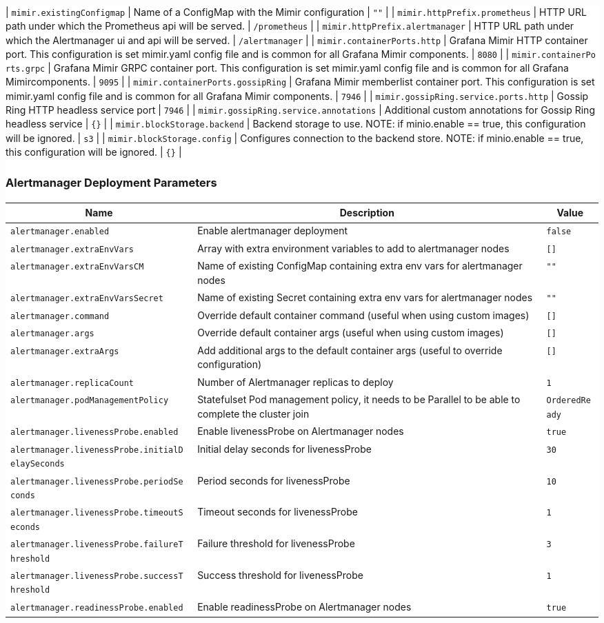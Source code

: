 | `mimir.existingConfigmap`              | Name of a ConfigMap with the Mimir configuration                                                                                                         | `""`                            |
| `mimir.httpPrefix.prometheus`          | HTTP URL path under which the Prometheus api will be served.                                                                                             | `/prometheus`                   |
| `mimir.httpPrefix.alertmanager`        | HTTP URL path under which the Alertmanager ui and api will be served.                                                                                    | `/alertmanager`                 |
| `mimir.containerPorts.http`            | Grafana Mimir HTTP container port. This configuration is set mimir.yaml config file and is common for all Grafana Mimir components.                      | `8080`                          |
| `mimir.containerPorts.grpc`            | Grafana Mimir GRPC container port. This configuration is set mimir.yaml config file and is common for all Grafana Mimircomponents.                       | `9095`                          |
| `mimir.containerPorts.gossipRing`      | Grafana Mimir memberlist container port. This configuration is set mimir.yaml config file and is common for all Grafana Mimir components.                | `7946`                          |
| `mimir.gossipRing.service.ports.http`  | Gossip Ring HTTP headless service port                                                                                                                   | `7946`                          |
| `mimir.gossipRing.service.annotations` | Additional custom annotations for Gossip Ring headless service                                                                                           | `{}`                            |
| `mimir.blockStorage.backend`           | Backend storage to use. NOTE: if minio.enable == true, this configuration will be ignored.                                                               | `s3`                            |
| `mimir.blockStorage.config`            | Configures connection to the backend store. NOTE: if minio.enable == true, this configuration will be ignored.                                           | `{}`                            |

### Alertmanager Deployment Parameters

| Name                                                             | Description                                                                                            | Value               |
| ---------------------------------------------------------------- | ------------------------------------------------------------------------------------------------------ | ------------------- |
| `alertmanager.enabled`                                           | Enable alertmanager deployment                                                                         | `false`             |
| `alertmanager.extraEnvVars`                                      | Array with extra environment variables to add to alertmanager nodes                                    | `[]`                |
| `alertmanager.extraEnvVarsCM`                                    | Name of existing ConfigMap containing extra env vars for alertmanager nodes                            | `""`                |
| `alertmanager.extraEnvVarsSecret`                                | Name of existing Secret containing extra env vars for alertmanager nodes                               | `""`                |
| `alertmanager.command`                                           | Override default container command (useful when using custom images)                                   | `[]`                |
| `alertmanager.args`                                              | Override default container args (useful when using custom images)                                      | `[]`                |
| `alertmanager.extraArgs`                                         | Add additional args to the default container args (useful to override configuration)                   | `[]`                |
| `alertmanager.replicaCount`                                      | Number of Alertmanager replicas to deploy                                                              | `1`                 |
| `alertmanager.podManagementPolicy`                               | Statefulset Pod management policy, it needs to be Parallel to be able to complete the cluster join     | `OrderedReady`      |
| `alertmanager.livenessProbe.enabled`                             | Enable livenessProbe on Alertmanager nodes                                                             | `true`              |
| `alertmanager.livenessProbe.initialDelaySeconds`                 | Initial delay seconds for livenessProbe                                                                | `30`                |
| `alertmanager.livenessProbe.periodSeconds`                       | Period seconds for livenessProbe                                                                       | `10`                |
| `alertmanager.livenessProbe.timeoutSeconds`                      | Timeout seconds for livenessProbe                                                                      | `1`                 |
| `alertmanager.livenessProbe.failureThreshold`                    | Failure threshold for livenessProbe                                                                    | `3`                 |
| `alertmanager.livenessProbe.successThreshold`                    | Success threshold for livenessProbe                                                                    | `1`                 |
| `alertmanager.readinessProbe.enabled`                            | Enable readinessProbe on Alertmanager nodes                                                            | `true`              |